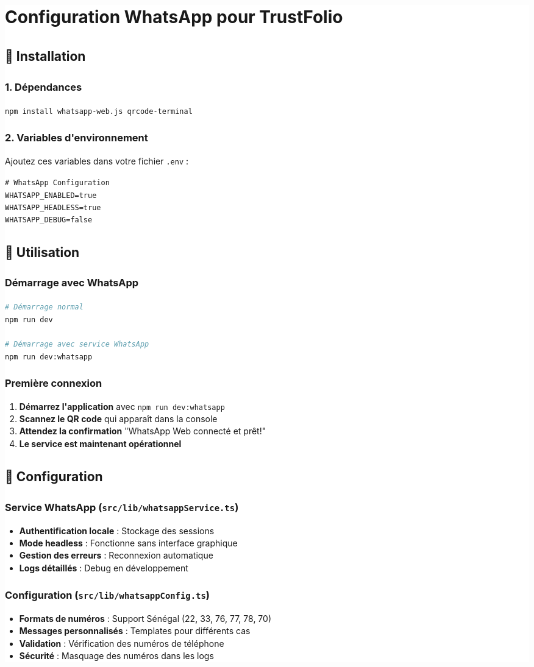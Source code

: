# Configuration WhatsApp pour TrustFolio

## 🚀 Installation

### 1. Dépendances
```bash
npm install whatsapp-web.js qrcode-terminal
```

### 2. Variables d'environnement
Ajoutez ces variables dans votre fichier `.env` :
```env
# WhatsApp Configuration
WHATSAPP_ENABLED=true
WHATSAPP_HEADLESS=true
WHATSAPP_DEBUG=false
```

## 📱 Utilisation

### Démarrage avec WhatsApp
```bash
# Démarrage normal
npm run dev

# Démarrage avec service WhatsApp
npm run dev:whatsapp
```

### Première connexion
1. **Démarrez l'application** avec `npm run dev:whatsapp`
2. **Scannez le QR code** qui apparaît dans la console
3. **Attendez la confirmation** "WhatsApp Web connecté et prêt!"
4. **Le service est maintenant opérationnel**

## 🔧 Configuration

### Service WhatsApp (`src/lib/whatsappService.ts`)
- **Authentification locale** : Stockage des sessions
- **Mode headless** : Fonctionne sans interface graphique
- **Gestion des erreurs** : Reconnexion automatique
- **Logs détaillés** : Debug en développement

### Configuration (`src/lib/whatsappConfig.ts`)
- **Formats de numéros** : Support Sénégal (22, 33, 76, 77, 78, 70)
- **Messages personnalisés** : Templates pour différents cas
- **Validation** : Vérification des numéros de téléphone
- **Sécurité** : Masquage des numéros dans les logs
